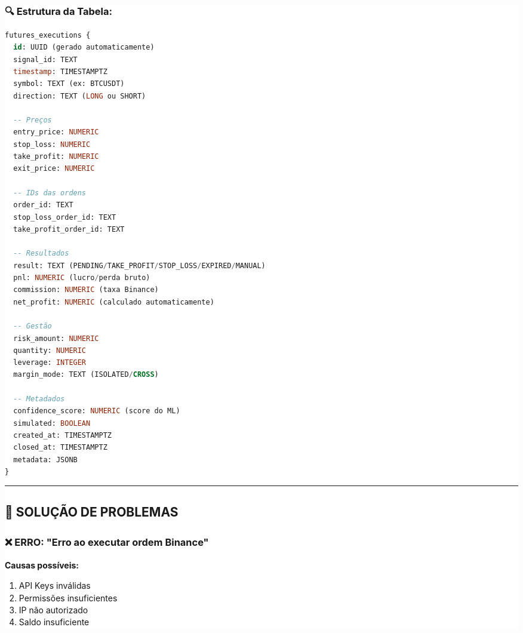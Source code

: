 ### 🔍 **Estrutura da Tabela:**

```sql
futures_executions {
  id: UUID (gerado automaticamente)
  signal_id: TEXT
  timestamp: TIMESTAMPTZ
  symbol: TEXT (ex: BTCUSDT)
  direction: TEXT (LONG ou SHORT)

  -- Preços
  entry_price: NUMERIC
  stop_loss: NUMERIC
  take_profit: NUMERIC
  exit_price: NUMERIC

  -- IDs das ordens
  order_id: TEXT
  stop_loss_order_id: TEXT
  take_profit_order_id: TEXT

  -- Resultados
  result: TEXT (PENDING/TAKE_PROFIT/STOP_LOSS/EXPIRED/MANUAL)
  pnl: NUMERIC (lucro/perda bruto)
  commission: NUMERIC (taxa Binance)
  net_profit: NUMERIC (calculado automaticamente)

  -- Gestão
  risk_amount: NUMERIC
  quantity: NUMERIC
  leverage: INTEGER
  margin_mode: TEXT (ISOLATED/CROSS)

  -- Metadados
  confidence_score: NUMERIC (score do ML)
  simulated: BOOLEAN
  created_at: TIMESTAMPTZ
  closed_at: TIMESTAMPTZ
  metadata: JSONB
}
```

---

## 🔧 SOLUÇÃO DE PROBLEMAS

### ❌ ERRO: "Erro ao executar ordem Binance"

**Causas possíveis:**
1. API Keys inválidas
2. Permissões insuficientes
3. IP não autorizado
4. Saldo insuficiente
